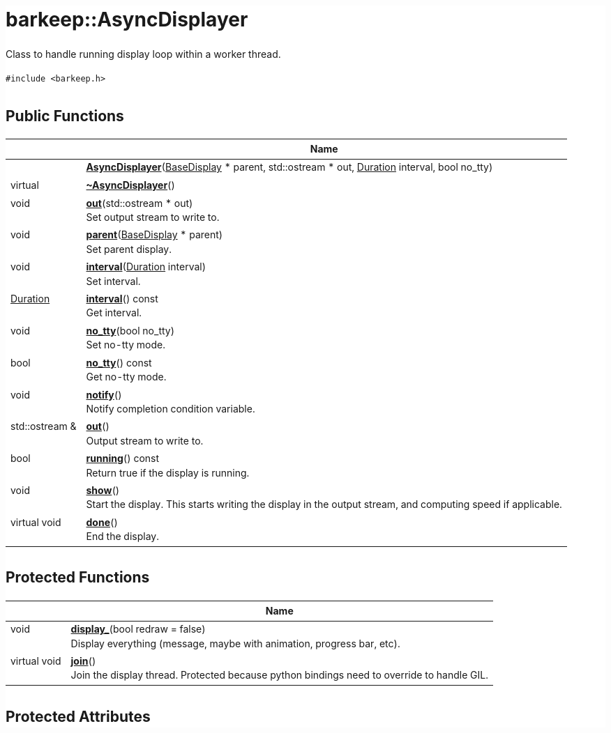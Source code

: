 # barkeep::AsyncDisplayer


Class to handle running display loop within a worker thread. 


`#include <barkeep.h>`

## Public Functions

<span class="api-table">

|                | Name           |
| -------------- | -------------- |
| <span class="codey"> </span>|  <span class="codey">  **[AsyncDisplayer](api/Classes/classbarkeep_1_1_async_displayer.md#function-asyncdisplayer)**([BaseDisplay](api/Classes/classbarkeep_1_1_base_display.md) * parent, std::ostream * out, [Duration](api/Namespaces/namespacebarkeep.md#using-duration) interval, bool no_tty)</span> |
| <span class="codey"> virtual </span>|  <span class="codey">  **[~AsyncDisplayer](api/Classes/classbarkeep_1_1_async_displayer.md#function-~asyncdisplayer)**()</span> |
| <span class="codey"> void </span>|  <span class="codey">  **[out](api/Classes/classbarkeep_1_1_async_displayer.md#function-out)**(std::ostream * out)</span><br>Set output stream to write to.  |
| <span class="codey"> void </span>|  <span class="codey">  **[parent](api/Classes/classbarkeep_1_1_async_displayer.md#function-parent)**([BaseDisplay](api/Classes/classbarkeep_1_1_base_display.md) * parent)</span><br>Set parent display.  |
| <span class="codey"> void </span>|  <span class="codey">  **[interval](api/Classes/classbarkeep_1_1_async_displayer.md#function-interval)**([Duration](api/Namespaces/namespacebarkeep.md#using-duration) interval)</span><br>Set interval.  |
| <span class="codey"> [Duration](api/Namespaces/namespacebarkeep.md#using-duration) </span>|  <span class="codey">  **[interval](api/Classes/classbarkeep_1_1_async_displayer.md#function-interval)**() const</span><br>Get interval.  |
| <span class="codey"> void </span>|  <span class="codey">  **[no_tty](api/Classes/classbarkeep_1_1_async_displayer.md#function-no_tty)**(bool no_tty)</span><br>Set no-tty mode.  |
| <span class="codey"> bool </span>|  <span class="codey">  **[no_tty](api/Classes/classbarkeep_1_1_async_displayer.md#function-no_tty)**() const</span><br>Get no-tty mode.  |
| <span class="codey"> void </span>|  <span class="codey">  **[notify](api/Classes/classbarkeep_1_1_async_displayer.md#function-notify)**()</span><br>Notify completion condition variable.  |
| <span class="codey"> std::ostream & </span>|  <span class="codey">  **[out](api/Classes/classbarkeep_1_1_async_displayer.md#function-out)**()</span><br>Output stream to write to.  |
| <span class="codey"> bool </span>|  <span class="codey">  **[running](api/Classes/classbarkeep_1_1_async_displayer.md#function-running)**() const</span><br>Return true if the display is running.  |
| <span class="codey"> void </span>|  <span class="codey">  **[show](api/Classes/classbarkeep_1_1_async_displayer.md#function-show)**()</span><br>Start the display. This starts writing the display in the output stream, and computing speed if applicable.  |
| <span class="codey"> virtual void </span>|  <span class="codey">  **[done](api/Classes/classbarkeep_1_1_async_displayer.md#function-done)**()</span><br>End the display.  |


</span>

## Protected Functions

<span class="api-table">

|                | Name           |
| -------------- | -------------- |
| <span class="codey"> void </span>| <span class="codey"> **[display_](api/Classes/classbarkeep_1_1_async_displayer.md#function-display_)**(bool redraw = false)</span><br>Display everything (message, maybe with animation, progress bar, etc).  |
| <span class="codey"> virtual void </span>| <span class="codey"> **[join](api/Classes/classbarkeep_1_1_async_displayer.md#function-join)**()</span><br>Join the display thread. Protected because python bindings need to override to handle GIL.  |


</span>

## Protected Attributes
